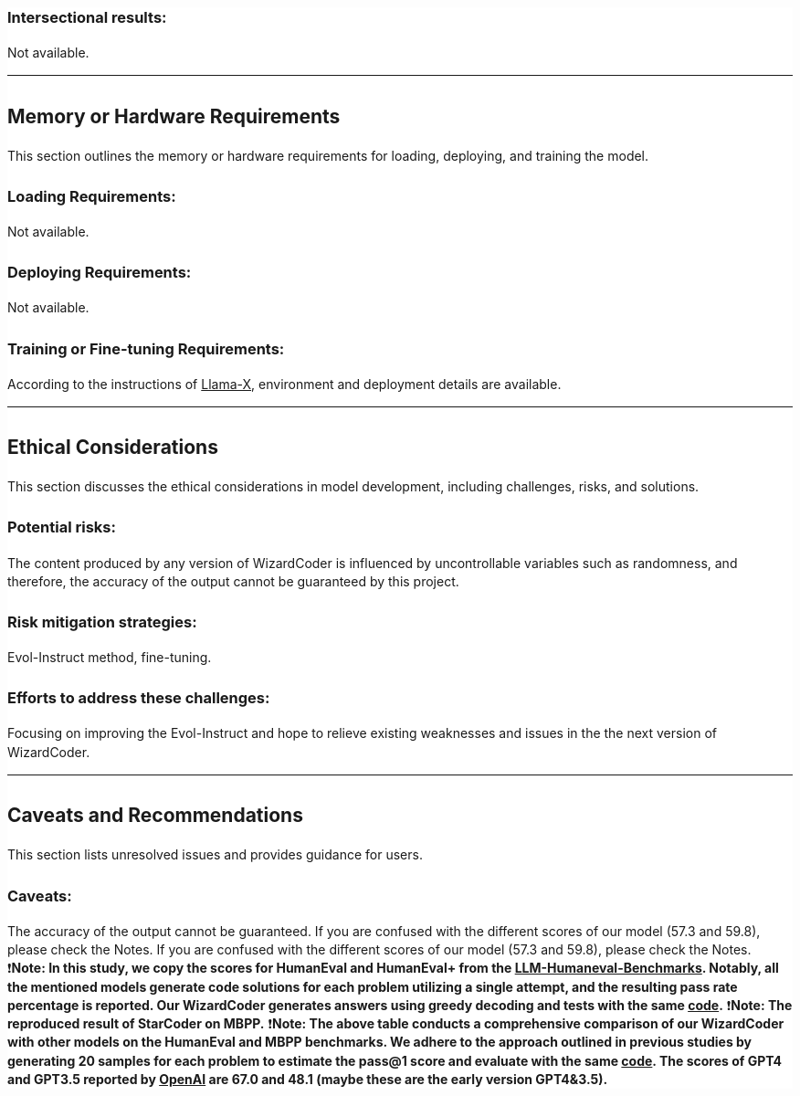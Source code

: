 ### Intersectional results:
Not available.

---

## Memory or Hardware Requirements
This section outlines the memory or hardware requirements for loading, deploying, and training the model.

### Loading Requirements:
Not available.

### Deploying Requirements:
Not available.

### Training or Fine-tuning Requirements:
According to the instructions of [Llama-X](https://github.com/AetherCortex/Llama-X), environment and deployment details are available.

---

## Ethical Considerations
This section discusses the ethical considerations in model development, including challenges, risks, and solutions.

### Potential risks:
The content produced by any version of WizardCoder is influenced by uncontrollable variables such as randomness, and therefore, the accuracy of the output cannot be guaranteed by this project.

### Risk mitigation strategies:
Evol-Instruct method, fine-tuning.

### Efforts to address these challenges:
Focusing on improving the Evol-Instruct and hope to relieve existing weaknesses and issues in the the next version of WizardCoder.

---

## Caveats and Recommendations
This section lists unresolved issues and provides guidance for users.

### Caveats:
The accuracy of the output cannot be guaranteed.
If you are confused with the different scores of our model (57.3 and 59.8), please check the Notes.
If you are confused with the different scores of our model (57.3 and 59.8), please check the Notes.
❗**Note: In this study, we copy the scores for HumanEval and HumanEval+ from the [LLM-Humaneval-Benchmarks](https://github.com/my-other-github-account/llm-humaneval-benchmarks). Notably, all the mentioned models generate code solutions for each problem utilizing a **single attempt**, and the resulting pass rate percentage is reported. Our **WizardCoder** generates answers using greedy decoding and tests with the same [code](https://github.com/evalplus/evalplus).**
❗**Note: The reproduced result of StarCoder on MBPP.**
❗**Note: The above table conducts a comprehensive comparison of our **WizardCoder** with other models on the HumanEval and MBPP benchmarks. We adhere to the approach outlined in previous studies by generating **20 samples** for each problem to estimate the pass@1 score and evaluate with the same [code](https://github.com/openai/human-eval/tree/master). The scores of GPT4 and GPT3.5 reported by [OpenAI](https://openai.com/research/gpt-4) are 67.0 and 48.1 (maybe these are the early version GPT4&3.5).**

